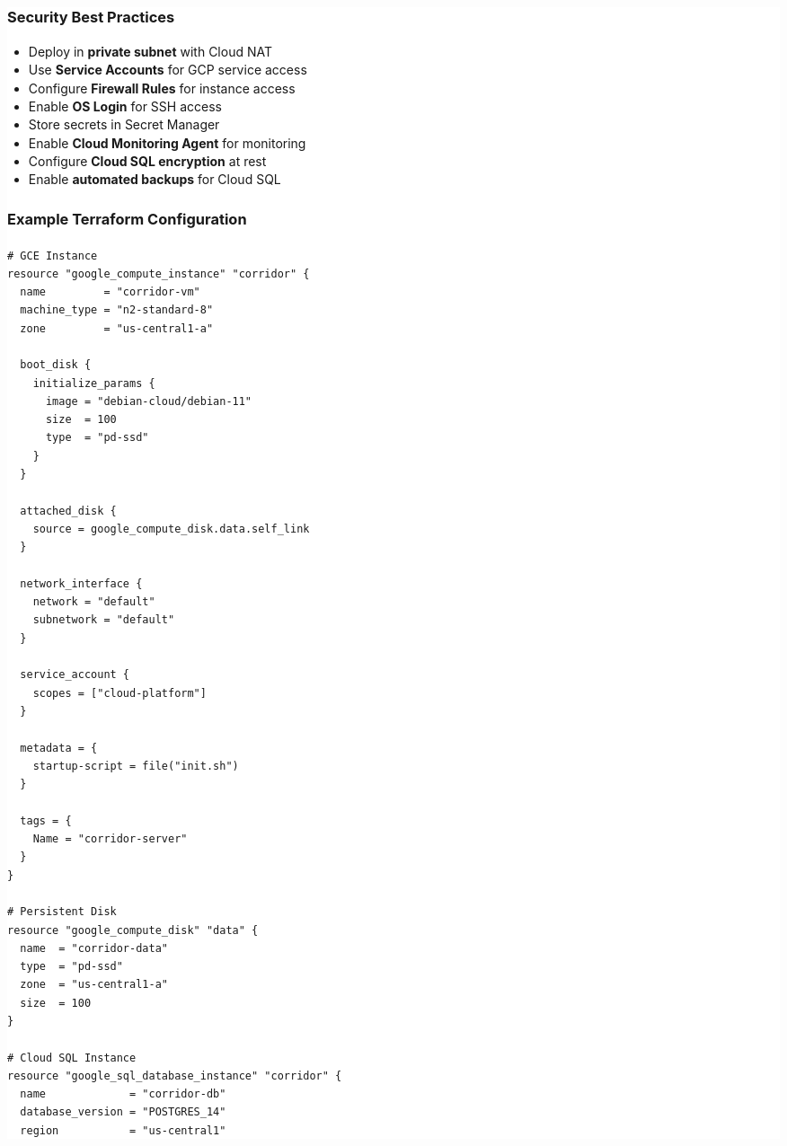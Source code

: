 ### Security Best Practices

- Deploy in **private subnet** with Cloud NAT
- Use **Service Accounts** for GCP service access
- Configure **Firewall Rules** for instance access
- Enable **OS Login** for SSH access
- Store secrets in Secret Manager
- Enable **Cloud Monitoring Agent** for monitoring
- Configure **Cloud SQL encryption** at rest
- Enable **automated backups** for Cloud SQL

### Example Terraform Configuration

```hcl
# GCE Instance
resource "google_compute_instance" "corridor" {
  name         = "corridor-vm"
  machine_type = "n2-standard-8"
  zone         = "us-central1-a"

  boot_disk {
    initialize_params {
      image = "debian-cloud/debian-11"
      size  = 100
      type  = "pd-ssd"
    }
  }

  attached_disk {
    source = google_compute_disk.data.self_link
  }

  network_interface {
    network = "default"
    subnetwork = "default"
  }

  service_account {
    scopes = ["cloud-platform"]
  }

  metadata = {
    startup-script = file("init.sh")
  }

  tags = {
    Name = "corridor-server"
  }
}

# Persistent Disk
resource "google_compute_disk" "data" {
  name  = "corridor-data"
  type  = "pd-ssd"
  zone  = "us-central1-a"
  size  = 100
}

# Cloud SQL Instance
resource "google_sql_database_instance" "corridor" {
  name             = "corridor-db"
  database_version = "POSTGRES_14"
  region           = "us-central1"

```